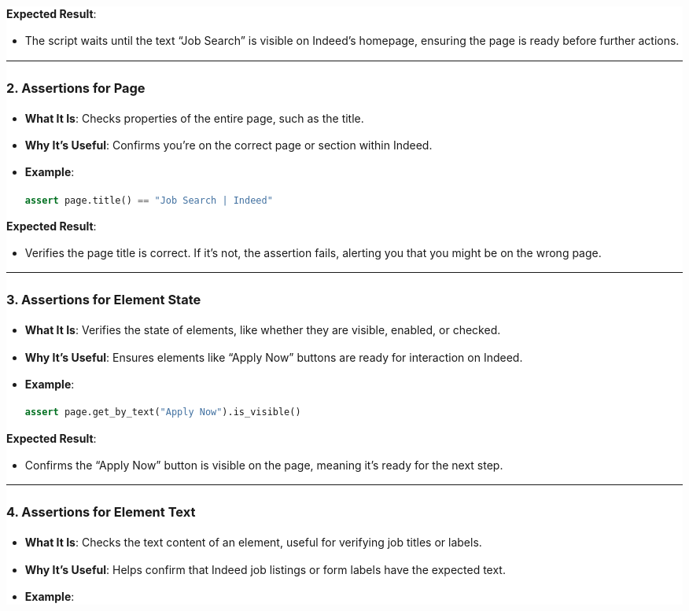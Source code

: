 
**Expected Result**:

* The script waits until the text “Job Search” is visible on Indeed’s homepage, ensuring the page is ready before further actions.
    

---

### **2\. Assertions for Page**

* **What It Is**: Checks properties of the entire page, such as the title.
    
* **Why It’s Useful**: Confirms you’re on the correct page or section within Indeed.
    
* **Example**:
    
    ```python
    assert page.title() == "Job Search | Indeed"
    ```
    

**Expected Result**:

* Verifies the page title is correct. If it’s not, the assertion fails, alerting you that you might be on the wrong page.
    

---

### **3\. Assertions for Element State**

* **What It Is**: Verifies the state of elements, like whether they are visible, enabled, or checked.
    
* **Why It’s Useful**: Ensures elements like “Apply Now” buttons are ready for interaction on Indeed.
    
* **Example**:
    
    ```python
    assert page.get_by_text("Apply Now").is_visible()
    ```
    

**Expected Result**:

* Confirms the “Apply Now” button is visible on the page, meaning it’s ready for the next step.
    

---

### **4\. Assertions for Element Text**

* **What It Is**: Checks the text content of an element, useful for verifying job titles or labels.
    
* **Why It’s Useful**: Helps confirm that Indeed job listings or form labels have the expected text.
    
* **Example**:
    